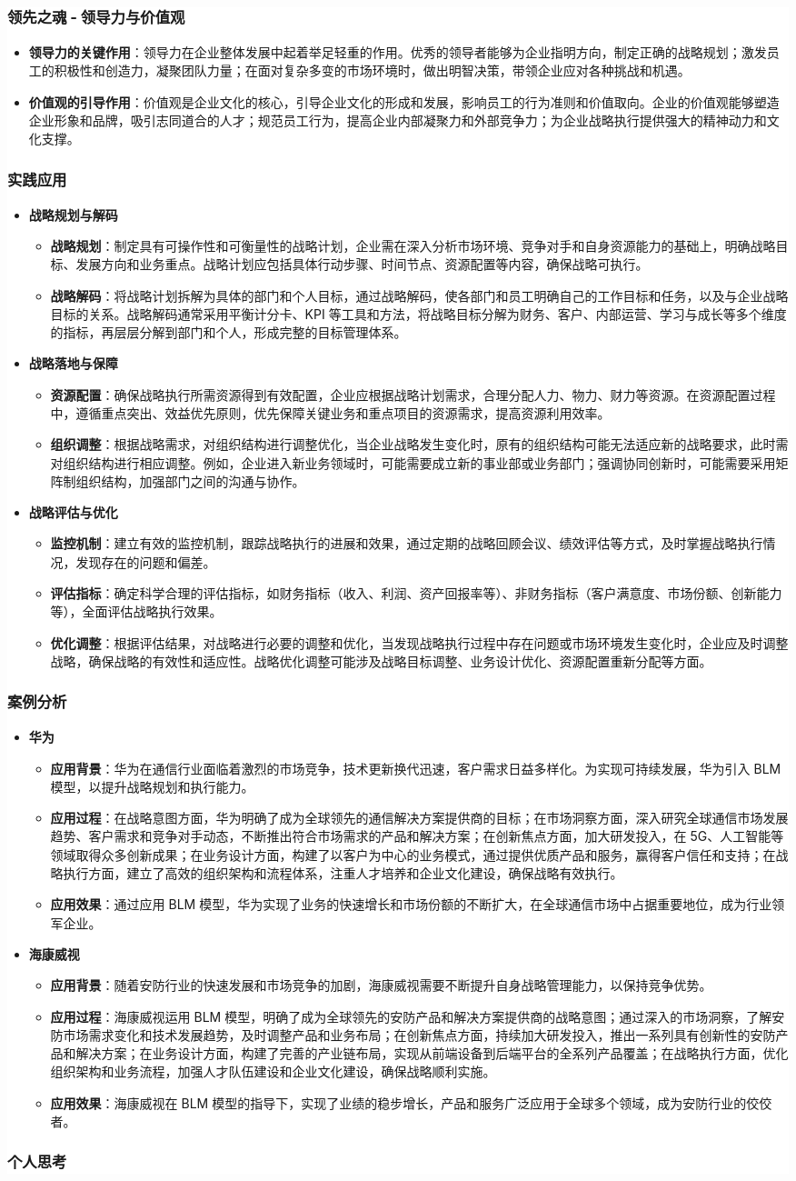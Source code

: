 ### **领先之魂 - 领导力与价值观**

  - **领导力的关键作用**：领导力在企业整体发展中起着举足轻重的作用。优秀的领导者能够为企业指明方向，制定正确的战略规划；激发员工的积极性和创造力，凝聚团队力量；在面对复杂多变的市场环境时，做出明智决策，带领企业应对各种挑战和机遇。

  - **价值观的引导作用**：价值观是企业文化的核心，引导企业文化的形成和发展，影响员工的行为准则和价值取向。企业的价值观能够塑造企业形象和品牌，吸引志同道合的人才；规范员工行为，提高企业内部凝聚力和外部竞争力；为企业战略执行提供强大的精神动力和文化支撑。

### 实践应用

- **战略规划与解码**

  - **战略规划**：制定具有可操作性和可衡量性的战略计划，企业需在深入分析市场环境、竞争对手和自身资源能力的基础上，明确战略目标、发展方向和业务重点。战略计划应包括具体行动步骤、时间节点、资源配置等内容，确保战略可执行。

  - **战略解码**：将战略计划拆解为具体的部门和个人目标，通过战略解码，使各部门和员工明确自己的工作目标和任务，以及与企业战略目标的关系。战略解码通常采用平衡计分卡、KPI 等工具和方法，将战略目标分解为财务、客户、内部运营、学习与成长等多个维度的指标，再层层分解到部门和个人，形成完整的目标管理体系。

- **战略落地与保障**

  - **资源配置**：确保战略执行所需资源得到有效配置，企业应根据战略计划需求，合理分配人力、物力、财力等资源。在资源配置过程中，遵循重点突出、效益优先原则，优先保障关键业务和重点项目的资源需求，提高资源利用效率。

  - **组织调整**：根据战略需求，对组织结构进行调整优化，当企业战略发生变化时，原有的组织结构可能无法适应新的战略要求，此时需对组织结构进行相应调整。例如，企业进入新业务领域时，可能需要成立新的事业部或业务部门；强调协同创新时，可能需要采用矩阵制组织结构，加强部门之间的沟通与协作。

- **战略评估与优化**

  - **监控机制**：建立有效的监控机制，跟踪战略执行的进展和效果，通过定期的战略回顾会议、绩效评估等方式，及时掌握战略执行情况，发现存在的问题和偏差。

  - **评估指标**：确定科学合理的评估指标，如财务指标（收入、利润、资产回报率等）、非财务指标（客户满意度、市场份额、创新能力等），全面评估战略执行效果。

  - **优化调整**：根据评估结果，对战略进行必要的调整和优化，当发现战略执行过程中存在问题或市场环境发生变化时，企业应及时调整战略，确保战略的有效性和适应性。战略优化调整可能涉及战略目标调整、业务设计优化、资源配置重新分配等方面。

### 案例分析

- **华为**

  - **应用背景**：华为在通信行业面临着激烈的市场竞争，技术更新换代迅速，客户需求日益多样化。为实现可持续发展，华为引入 BLM 模型，以提升战略规划和执行能力。

  - **应用过程**：在战略意图方面，华为明确了成为全球领先的通信解决方案提供商的目标；在市场洞察方面，深入研究全球通信市场发展趋势、客户需求和竞争对手动态，不断推出符合市场需求的产品和解决方案；在创新焦点方面，加大研发投入，在 5G、人工智能等领域取得众多创新成果；在业务设计方面，构建了以客户为中心的业务模式，通过提供优质产品和服务，赢得客户信任和支持；在战略执行方面，建立了高效的组织架构和流程体系，注重人才培养和企业文化建设，确保战略有效执行。

  - **应用效果**：通过应用 BLM 模型，华为实现了业务的快速增长和市场份额的不断扩大，在全球通信市场中占据重要地位，成为行业领军企业。

- **海康威视**

  - **应用背景**：随着安防行业的快速发展和市场竞争的加剧，海康威视需要不断提升自身战略管理能力，以保持竞争优势。

  - **应用过程**：海康威视运用 BLM 模型，明确了成为全球领先的安防产品和解决方案提供商的战略意图；通过深入的市场洞察，了解安防市场需求变化和技术发展趋势，及时调整产品和业务布局；在创新焦点方面，持续加大研发投入，推出一系列具有创新性的安防产品和解决方案；在业务设计方面，构建了完善的产业链布局，实现从前端设备到后端平台的全系列产品覆盖；在战略执行方面，优化组织架构和业务流程，加强人才队伍建设和企业文化建设，确保战略顺利实施。

  - **应用效果**：海康威视在 BLM 模型的指导下，实现了业绩的稳步增长，产品和服务广泛应用于全球多个领域，成为安防行业的佼佼者。


### 个人思考
  
